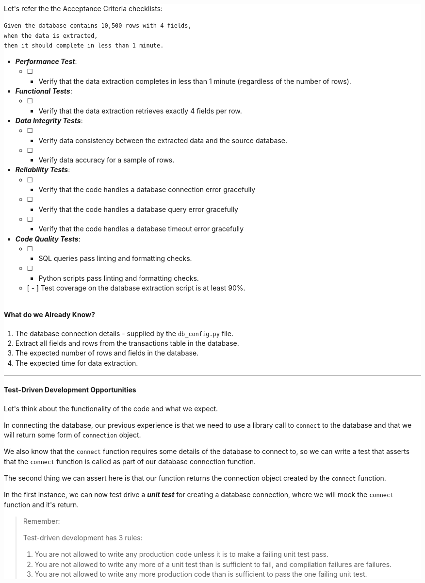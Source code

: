 Let's refer the the Acceptance Criteria checklists:

```txt
Given the database contains 10,500 rows with 4 fields,  
when the data is extracted,  
then it should complete in less than 1 minute.
```

- ***Performance Test***:
  - [ ] - Verify that the data extraction completes in less than 1 minute (regardless of the number of rows).
- ***Functional Tests***:
  - [ ] - Verify that the data extraction retrieves exactly 4 fields per row.
- ***Data Integrity Tests***:
  - [ ] - Verify data consistency between the extracted data and the source database.
  - [ ] - Verify data accuracy for a sample of rows.
- ***Reliability Tests***:
  - [ ] - Verify that the code handles a database connection error gracefully
  - [ ] - Verify that the code handles a database query error gracefully
  - [ ] - Verify that the code handles a database timeout error gracefully
- ***Code Quality Tests***:
  - [ ] - SQL queries pass linting and formatting checks.
  - [ ] - Python scripts pass linting and formatting checks.
  - [ - ] Test coverage on the database extraction script is at least 90%.

---

#### What do we Already Know?

1. The database connection details - supplied by the `db_config.py` file.
2. Extract all fields and rows from the transactions table in the database.
3. The expected number of rows and fields in the database.
4. The expected time for data extraction.

---

#### Test-Driven Development Opportunities

Let's think about the functionality of the code and what we expect.

In connecting the database, our previous experience is that we need to use a library call to `connect` to the database and that we will return some form of `connection` object.

We also know that the `connect` function requires some details of the database to connect to, so we can write a test that asserts that the `connect` function is called as part of our database connection function.

The second thing we can assert here is that our function returns the connection object created by the `connect` function.

In the first instance, we can now test drive a ***unit test*** for creating a database connection, where we will mock the `connect` function and it's return.

> Remember:
>
> Test-driven development has 3 rules:
>
> 1. You are not allowed to write any production code unless it is to make a failing unit test pass.
> 2. You are not allowed to write any more of a unit test than is sufficient to fail, and compilation failures are failures.
> 3. You are not allowed to write any more production code than is sufficient to pass the one failing unit test.
